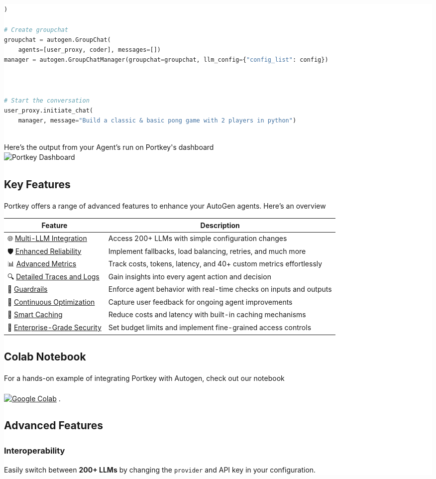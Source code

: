 ``` python
)

# Create groupchat
groupchat = autogen.GroupChat(
    agents=[user_proxy, coder], messages=[])
manager = autogen.GroupChatManager(groupchat=groupchat, llm_config={"config_list": config})



# Start the conversation
user_proxy.initiate_chat(
    manager, message="Build a classic & basic pong game with 2 players in python")
```
<br>
Here’s the output from your Agent’s run on Portkey's dashboard<br>
<img src=https://github.com/siddharthsambharia-portkey/Portkey-Product-Images/blob/main/Portkey-Dashboard.png?raw=true width=70%" alt="Portkey Dashboard" />

## Key Features
Portkey offers a range of advanced features to enhance your AutoGen agents. Here’s an overview

| Feature | Description |
|---------|-------------|
| 🌐 [Multi-LLM Integration](#interoperability) | Access 200+ LLMs with simple configuration changes |
| 🛡️ [Enhanced Reliability](#reliability) | Implement fallbacks, load balancing, retries, and much more |
| 📊 [Advanced Metrics](#metrics) | Track costs, tokens, latency, and 40+ custom metrics effortlessly |
| 🔍 [Detailed Traces and Logs](#comprehensive-logging) | Gain insights into every agent action and decision |
| 🚧 [Guardrails](#guardrails) | Enforce agent behavior with real-time checks on inputs and outputs |
| 🔄 [Continuous Optimization](#continuous-improvement) | Capture user feedback for ongoing agent improvements |
| 💾 [Smart Caching](#caching) | Reduce costs and latency with built-in caching mechanisms |
| 🔐 [Enterprise-Grade Security](#security-and-compliance) | Set budget limits and implement fine-grained access controls |


## Colab Notebook

For a hands-on example of integrating Portkey with Autogen, check out our notebook<br> <br>[![Google Colab](https://colab.research.google.com/assets/colab-badge.svg)](https://git.new/Portkey-Autogen) .



## Advanced Features

### Interoperability

Easily switch between **200+ LLMs** by changing the `provider` and API key in your configuration.
